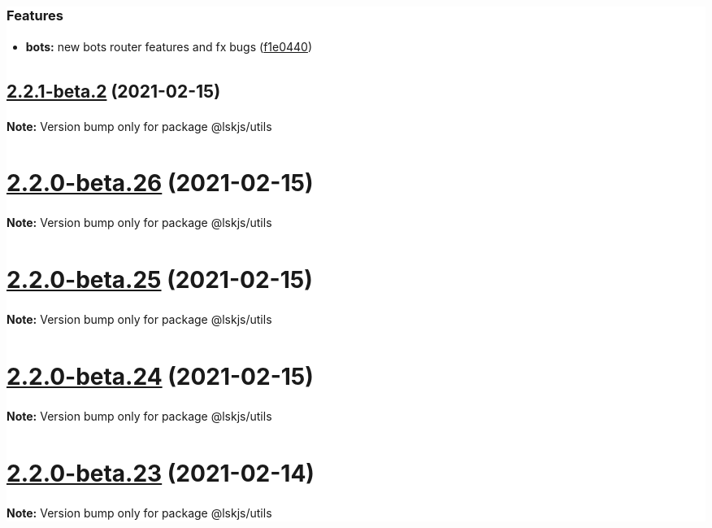 
### Features

* **bots:** new bots router features and fx bugs ([f1e0440](https://github.com/lskjs/ux/tree/master/packages/utils/commit/f1e04409f41d3176517d99893ad406c7d2073964))





## [2.2.1-beta.2](https://github.com/lskjs/ux/tree/master/packages/utils/compare/v2.2.0-beta.26...v2.2.1-beta.2) (2021-02-15)

**Note:** Version bump only for package @lskjs/utils





# [2.2.0-beta.26](https://github.com/lskjs/ux/tree/master/packages/utils/compare/v2.2.0-beta.25...v2.2.0-beta.26) (2021-02-15)

**Note:** Version bump only for package @lskjs/utils





# [2.2.0-beta.25](https://github.com/lskjs/ux/tree/master/packages/utils/compare/v2.2.0-beta.24...v2.2.0-beta.25) (2021-02-15)

**Note:** Version bump only for package @lskjs/utils





# [2.2.0-beta.24](https://github.com/lskjs/ux/tree/master/packages/utils/compare/v2.2.0-beta.23...v2.2.0-beta.24) (2021-02-15)

**Note:** Version bump only for package @lskjs/utils





# [2.2.0-beta.23](https://github.com/lskjs/ux/tree/master/packages/utils/compare/v2.2.0-beta.22...v2.2.0-beta.23) (2021-02-14)

**Note:** Version bump only for package @lskjs/utils



